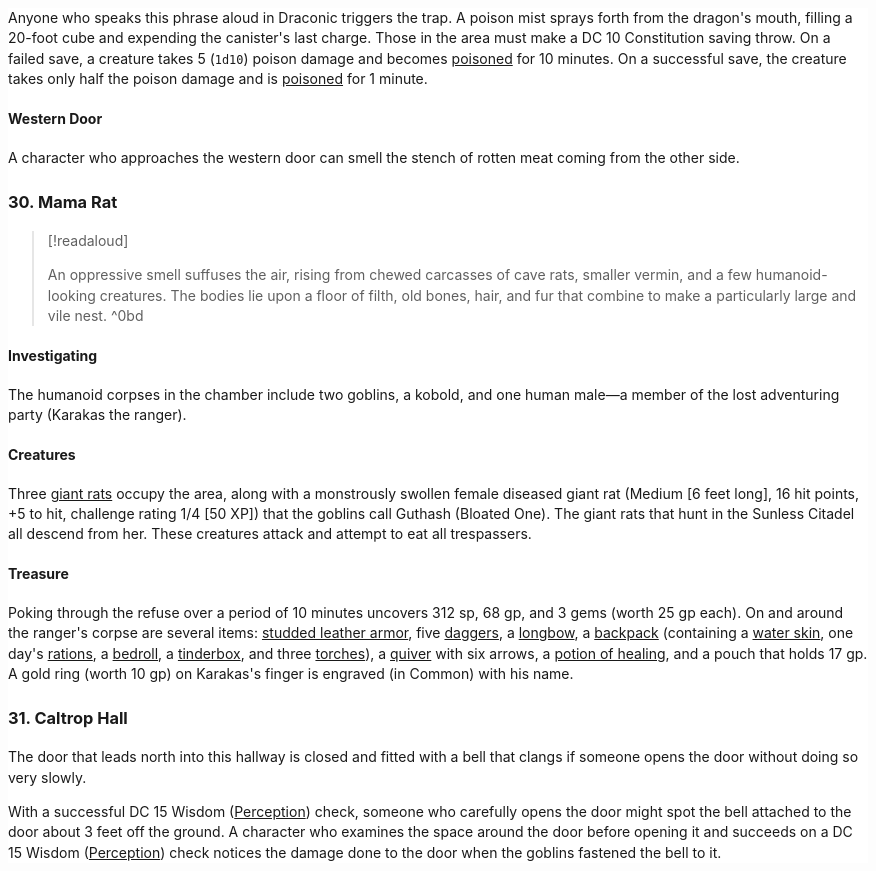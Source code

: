 Anyone who speaks this phrase aloud in Draconic triggers the trap. A poison mist sprays forth from the dragon's mouth, filling a 20-foot cube and expending the canister's last charge. Those in the area must make a DC 10 Constitution saving throw. On a failed save, a creature takes 5 (`1d10`) poison damage and becomes [poisoned](/3-Mechanics/CLI/rules/conditions.md#poisoned) for 10 minutes. On a successful save, the creature takes only half the poison damage and is [poisoned](/3-Mechanics/CLI/rules/conditions.md#poisoned) for 1 minute.

#### Western Door

A character who approaches the western door can smell the stench of rotten meat coming from the other side.

### 30. Mama Rat

> [!readaloud] 
> 
> An oppressive smell suffuses the air, rising from chewed carcasses of cave rats, smaller vermin, and a few humanoid-looking creatures. The bodies lie upon a floor of filth, old bones, hair, and fur that combine to make a particularly large and vile nest.
^0bd

#### Investigating

The humanoid corpses in the chamber include two goblins, a kobold, and one human male—a member of the lost adventuring party (Karakas the ranger).

#### Creatures

Three [giant rats](/3-Mechanics/CLI/bestiary/beast/giant-rat.md) occupy the area, along with a monstrously swollen female diseased giant rat (Medium [6 feet long], 16 hit points, +5 to hit, challenge rating 1/4 [50 XP]) that the goblins call Guthash (Bloated One). The giant rats that hunt in the Sunless Citadel all descend from her. These creatures attack and attempt to eat all trespassers.

#### Treasure

Poking through the refuse over a period of 10 minutes uncovers 312 sp, 68 gp, and 3 gems (worth 25 gp each). On and around the ranger's corpse are several items: [studded leather armor](/3-Mechanics/CLI/items/studded-leather-armor.md), five [daggers](/3-Mechanics/CLI/items/dagger.md), a [longbow](/3-Mechanics/CLI/items/longbow.md), a [backpack](/3-Mechanics/CLI/items/backpack.md) (containing a [water skin](/3-Mechanics/CLI/items/waterskin.md), one day's [rations](/3-Mechanics/CLI/items/rations-1-day.md), a [bedroll](/3-Mechanics/CLI/items/bedroll.md), a [tinderbox](/3-Mechanics/CLI/items/tinderbox.md), and three [torches](/3-Mechanics/CLI/items/torch.md)), a [quiver](/3-Mechanics/CLI/items/quiver.md) with six arrows, a [potion of healing](/3-Mechanics/CLI/items/potion-of-healing.md), and a pouch that holds 17 gp. A gold ring (worth 10 gp) on Karakas's finger is engraved (in Common) with his name.

### 31. Caltrop Hall

The door that leads north into this hallway is closed and fitted with a bell that clangs if someone opens the door without doing so very slowly.

With a successful DC 15 Wisdom ([Perception](/3-Mechanics/CLI/rules/skills.md#Perception)) check, someone who carefully opens the door might spot the bell attached to the door about 3 feet off the ground. A character who examines the space around the door before opening it and succeeds on a DC 15 Wisdom ([Perception](/3-Mechanics/CLI/rules/skills.md#Perception)) check notices the damage done to the door when the goblins fastened the bell to it.

